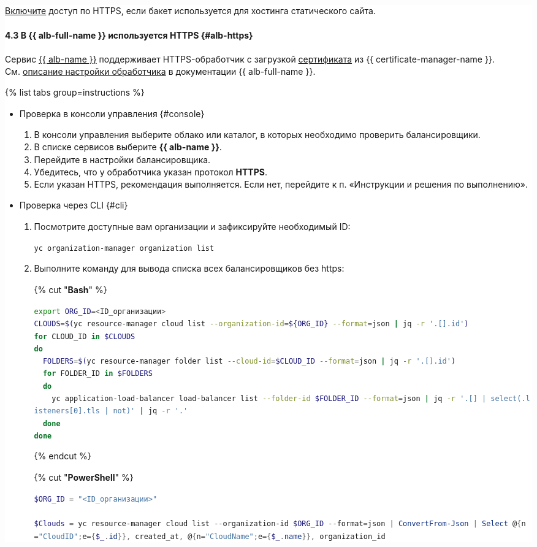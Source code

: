 [Включите](../../../storage/operations/hosting/certificate.md) доступ по HTTPS, если бакет используется для хостинга статического сайта.

#### 4.3 В {{ alb-full-name }} используется HTTPS {#alb-https}

Сервис [{{ alb-name }}](../../../application-load-balancer/) поддерживает HTTPS-обработчик с загрузкой [сертификата](../../../certificate-manager/concepts/imported-certificate.md) из {{ certificate-manager-name }}. См. [описание настройки обработчика](../../../application-load-balancer/concepts/application-load-balancer.md#listener) в документации {{ alb-full-name }}.

{% list tabs group=instructions %}

- Проверка в консоли управления {#console}
 
  1. В консоли управления выберите облако или каталог, в которых необходимо проверить балансировщики.
  1. В списке сервисов выберите **{{ alb-name }}**.
  1. Перейдите в настройки балансировщика.
  1. Убедитесь, что у обработчика указан протокол **HTTPS**.
  1. Если указан HTTPS, рекомендация выполняется. Если нет, перейдите к п. «Инструкции и решения по выполнению».

- Проверка через CLI {#cli}

  1. Посмотрите доступные вам организации и зафиксируйте необходимый ID:

     ```bash
     yc organization-manager organization list
     ```

  1. Выполните команду для вывода списка всех балансировщиков без https:

      {% cut "**Bash**" %}

      ```bash
      export ORG_ID=<ID_организации>
      CLOUDS=$(yc resource-manager cloud list --organization-id=${ORG_ID} --format=json | jq -r '.[].id')
      for CLOUD_ID in $CLOUDS
      do
        FOLDERS=$(yc resource-manager folder list --cloud-id=$CLOUD_ID --format=json | jq -r '.[].id')
        for FOLDER_ID in $FOLDERS
        do
          yc application-load-balancer load-balancer list --folder-id $FOLDER_ID --format=json | jq -r '.[] | select(.listeners[0].tls | not)' | jq -r '.'
        done
      done
      ```

      {% endcut %}

      {% cut "**PowerShell**" %}

      ```powershell
      $ORG_ID = "<ID_организации>"

      $Clouds = yc resource-manager cloud list --organization-id $ORG_ID --format=json | ConvertFrom-Json | Select @{n="CloudID";e={$_.id}}, created_at, @{n="CloudName";e={$_.name}}, organization_id
